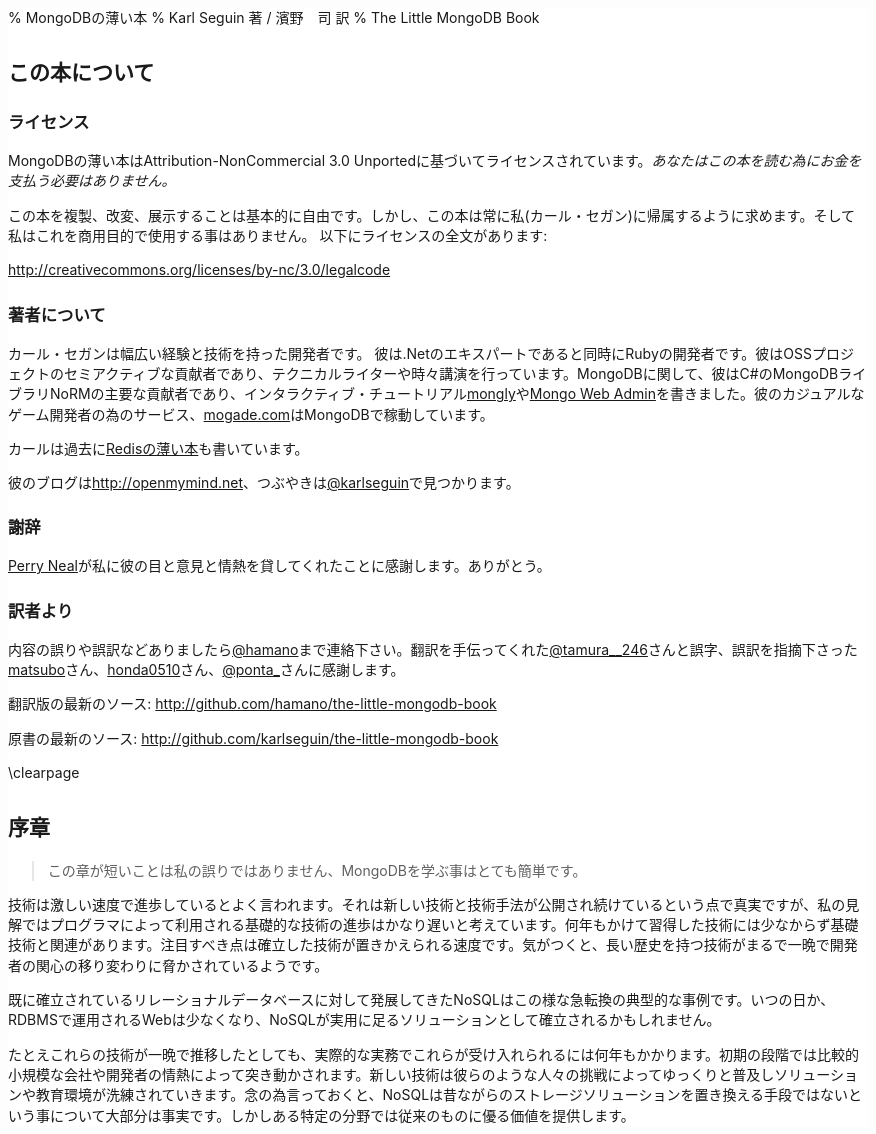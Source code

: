 % MongoDBの薄い本
% Karl Seguin 著 / 濱野　司 訳
% The Little MongoDB Book

## この本について ##

### ライセンス ###
MongoDBの薄い本はAttribution-NonCommercial 3.0 Unportedに基づいてライセンスされています。*あなたはこの本を読む為にお金を支払う必要はありません。*

この本を複製、改変、展示することは基本的に自由です。しかし、この本は常に私(カール・セガン)に帰属するように求めます。そして私はこれを商用目的で使用する事はありません。
以下にライセンスの全文があります:

<http://creativecommons.org/licenses/by-nc/3.0/legalcode>

### 著者について ###
カール・セガンは幅広い経験と技術を持った開発者です。 彼は.Netのエキスパートであると同時にRubyの開発者です。彼はOSSプロジェクトのセミアクティブな貢献者であり、テクニカルライターや時々講演を行っています。MongoDBに関して、彼はC#のMongoDBライブラリNoRMの主要な貢献者であり、インタラクティブ・チュートリアル[mongly](http://mongly.com)や[Mongo Web Admin](https://github.com/karlseguin/Mongo-Web-Admin)を書きました。彼のカジュアルなゲーム開発者の為のサービス、[mogade.com](http://mogade.com/)はMongoDBで稼動しています。

カールは過去に[Redisの薄い本](http://openmymind.net/2012/1/23/The-Little-Redis-Book/)も書いています。

彼のブログは<http://openmymind.net>、つぶやきは[@karlseguin](http://twitter.com/karlseguin)で見つかります。

### 謝辞 ###
[Perry Neal](http://twitter.com/perryneal)が私に彼の目と意見と情熱を貸してくれたことに感謝します。ありがとう。



### 訳者より ###
内容の誤りや誤訳などありましたら[@hamano](http://twitter.com/hamano)まで連絡下さい。翻訳を手伝ってくれた[@tamura__246](http://twitter.com/tamura__246)さんと誤字、誤訳を指摘下さった[matsubo](https://github.com/matsubo)さん、[honda0510](https://github.com/honda0510)さん、[@ponta_](https://twitter.com/ponta_)さんに感謝します。

翻訳版の最新のソース:
<http://github.com/hamano/the-little-mongodb-book>

原書の最新のソース:
<http://github.com/karlseguin/the-little-mongodb-book>

\clearpage

## 序章 ##
 > この章が短いことは私の誤りではありません、MongoDBを学ぶ事はとても簡単です。

技術は激しい速度で進歩しているとよく言われます。それは新しい技術と技術手法が公開され続けているという点で真実ですが、私の見解ではプログラマによって利用される基礎的な技術の進歩はかなり遅いと考えています。何年もかけて習得した技術には少なからず基礎技術と関連があります。注目すべき点は確立した技術が置きかえられる速度です。気がつくと、長い歴史を持つ技術がまるで一晩で開発者の関心の移り変わりに脅かされているようです。

既に確立されているリレーショナルデータベースに対して発展してきたNoSQLはこの様な急転換の典型的な事例です。いつの日か、RDBMSで運用されるWebは少なくなり、NoSQLが実用に足るソリューションとして確立されるかもしれません。

たとえこれらの技術が一晩で推移したとしても、実際的な実務でこれらが受け入れられるには何年もかかります。初期の段階では比較的小規模な会社や開発者の情熱によって突き動かされます。新しい技術は彼らのような人々の挑戦によってゆっくりと普及しソリューションや教育環境が洗練されていきます。念の為言っておくと、NoSQLは昔ながらのストレージソリューションを置き換える手段ではないという事について大部分は事実です。しかしある特定の分野では従来のものに優る価値を提供します。
